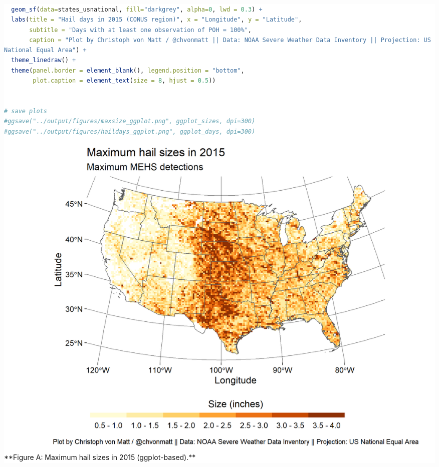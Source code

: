 ``` r
  geom_sf(data=states_usnational, fill="darkgrey", alpha=0, lwd = 0.3) +
  labs(title = "Hail days in 2015 (CONUS region)", x = "Longitude", y = "Latitude", 
       subtitle = "Days with at least one observation of POH = 100%",
       caption = "Plot by Christoph von Matt / @chvonmatt || Data: NOAA Severe Weather Data Inventory || Projection: US National Equal Area") +
  theme_linedraw() +
  theme(panel.border = element_blank(), legend.position = "bottom",
        plot.caption = element_text(size = 8, hjust = 0.5))


# save plots
#ggsave("../output/figures/maxsize_ggplot.png", ggplot_sizes, dpi=300)
#ggsave("../output/figures/haildays_ggplot.png", ggplot_days, dpi=300)
```

<img src="https://github.com/codicolus/haildata_analysis/blob/master/output/figures/maxsize_ggplot.png"/>
**Figure A: Maximum hail sizes in 2015 (ggplot-based).**

